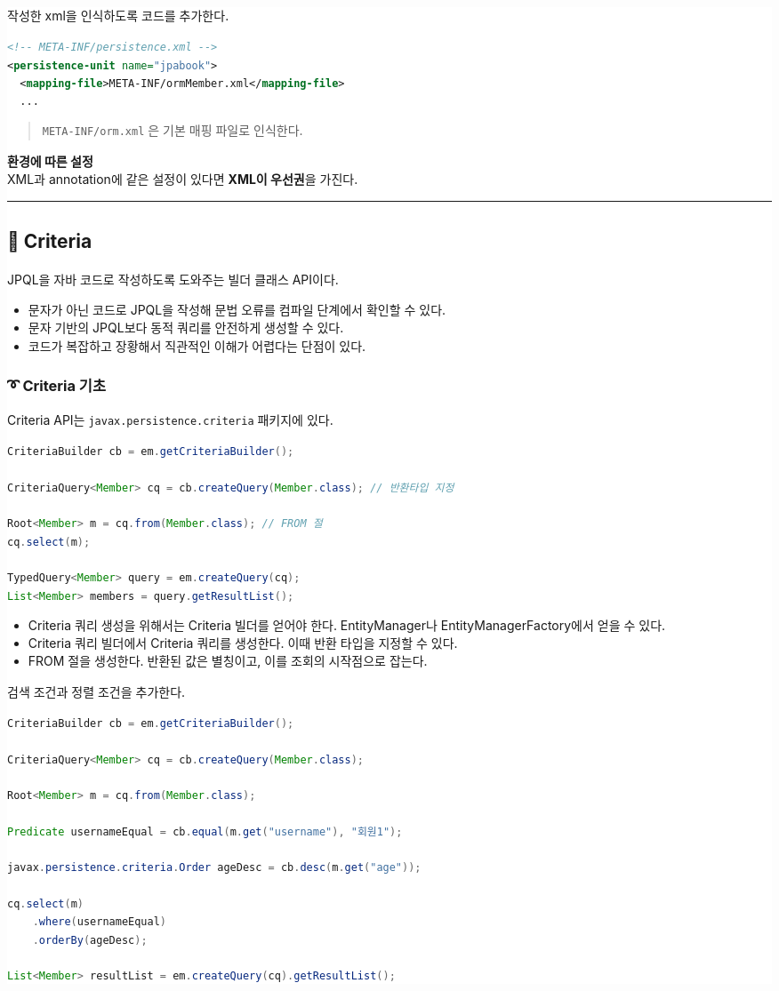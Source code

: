 작성한 xml을 인식하도록 코드를 추가한다.

```xml
<!-- META-INF/persistence.xml -->
<persistence-unit name="jpabook">
  <mapping-file>META-INF/ormMember.xml</mapping-file>
  ...

```

> `META-INF/orm.xml` 은 기본 매핑 파일로 인식한다.

**환경에 따른 설정**<br/>
XML과 annotation에 같은 설정이 있다면 **XML이 우선권**을 가진다.

---

## 💫 Criteria
JPQL을 자바 코드로 작성하도록 도와주는 빌더 클래스 API이다.
- 문자가 아닌 코드로 JPQL을 작성해 문법 오류를 컴파일 단계에서 확인할 수 있다.
- 문자 기반의 JPQL보다 동적 쿼리를 안전하게 생성할 수 있다.
- 코드가 복잡하고 장황해서 직관적인 이해가 어렵다는 단점이 있다.

### ➰ Criteria 기초
Criteria API는 `javax.persistence.criteria` 패키지에 있다.

```java
CriteriaBuilder cb = em.getCriteriaBuilder();

CriteriaQuery<Member> cq = cb.createQuery(Member.class); // 반환타입 지정

Root<Member> m = cq.from(Member.class); // FROM 절
cq.select(m);

TypedQuery<Member> query = em.createQuery(cq);
List<Member> members = query.getResultList();
```
- Criteria 쿼리 생성을 위해서는 Criteria 빌더를 얻어야 한다. EntityManager나 EntityManagerFactory에서 얻을 수 있다.
- Criteria 쿼리 빌더에서 Criteria 쿼리를 생성한다. 이때 반환 타입을 지정할 수 있다.
- FROM 절을 생성한다. 반환된 값은 별칭이고, 이를 조회의 시작점으로 잡는다.

검색 조건과 정렬 조건을 추가한다.
```java
CriteriaBuilder cb = em.getCriteriaBuilder();

CriteriaQuery<Member> cq = cb.createQuery(Member.class); 

Root<Member> m = cq.from(Member.class); 

Predicate usernameEqual = cb.equal(m.get("username"), "회원1");

javax.persistence.criteria.Order ageDesc = cb.desc(m.get("age"));

cq.select(m)
    .where(usernameEqual)
    .orderBy(ageDesc);

List<Member> resultList = em.createQuery(cq).getResultList();
```
